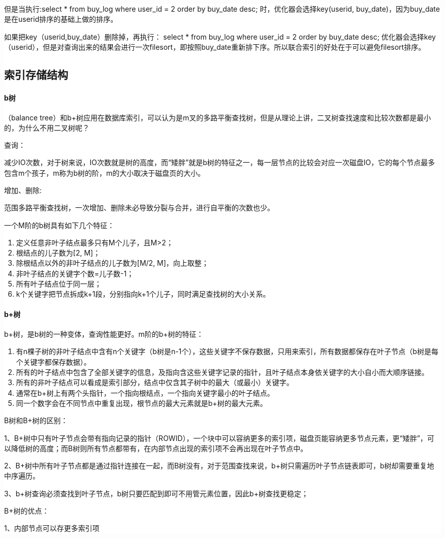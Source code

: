 但是当执行:select * from buy_log where user_id = 2 order by buy_date desc;  时，优化器会选择key(userid, buy_date)，因为buy_date是在userid排序的基础上做的排序。 

如果把key（userid,buy_date）删除掉，再执行：  select * from buy_log where user_id = 2 order by buy_date desc;  优化器会选择key（userid），但是对查询出来的结果会进行一次filesort，即按照buy_date重新排下序。所以联合索引的好处在于可以避免filesort排序。 





## 索引存储结构

#### b树

（balance tree）和b+树应用在数据库索引，可以认为是m叉的多路平衡查找树，但是从理论上讲，二叉树查找速度和比较次数都是最小的，为什么不用二叉树呢？ 

查询：

减少IO次数，对于树来说，IO次数就是树的高度，而“矮胖”就是b树的特征之一，每一层节点的比较会对应一次磁盘IO，它的每个节点最多包含m个孩子，m称为b树的阶，m的大小取决于磁盘页的大小。 

增加、删除:

范围多路平衡查找树，一次增加、删除未必导致分裂与合并，进行自平衡的次数也少。



一个M阶的b树具有如下几个特征：

1. 定义任意非叶子结点最多只有M个儿子，且M>2；
2. 根结点的儿子数为[2, M]；
3. 除根结点以外的非叶子结点的儿子数为[M/2, M]，向上取整；
4. 非叶子结点的关键字个数=儿子数-1；
5. 所有叶子结点位于同一层；
6. k个关键字把节点拆成k+1段，分别指向k+1个儿子，同时满足查找树的大小关系。



#### b+树

b+树，是b树的一种变体，查询性能更好。m阶的b+树的特征：

1. 有n棵子树的非叶子结点中含有n个关键字（b树是n-1个），这些关键字不保存数据，只用来索引，所有数据都保存在叶子节点（b树是每个关键字都保存数据）。
2. 所有的叶子结点中包含了全部关键字的信息，及指向含这些关键字记录的指针，且叶子结点本身依关键字的大小自小而大顺序链接。
3. 所有的非叶子结点可以看成是索引部分，结点中仅含其子树中的最大（或最小）关键字。
4. 通常在b+树上有两个头指针，一个指向根结点，一个指向关键字最小的叶子结点。
5. 同一个数字会在不同节点中重复出现，根节点的最大元素就是b+树的最大元素。



B树和B+树的区别：

1、B+树中只有叶子节点会带有指向记录的指针（ROWID），一个块中可以容纳更多的索引项，磁盘页能容纳更多节点元素，更“矮胖”，可以降低树的高度；而B树则所有节点都带有，在内部节点出现的索引项不会再出现在叶子节点中。

2、B+树中所有叶子节点都是通过指针连接在一起，而B树没有，对于范围查找来说，b+树只需遍历叶子节点链表即可，b树却需要重复地中序遍历。

3、b+树查询必须查找到叶子节点，b树只要匹配到即可不用管元素位置，因此b+树查找更稳定；



B+树的优点：

1、内部节点可以存更多索引项
